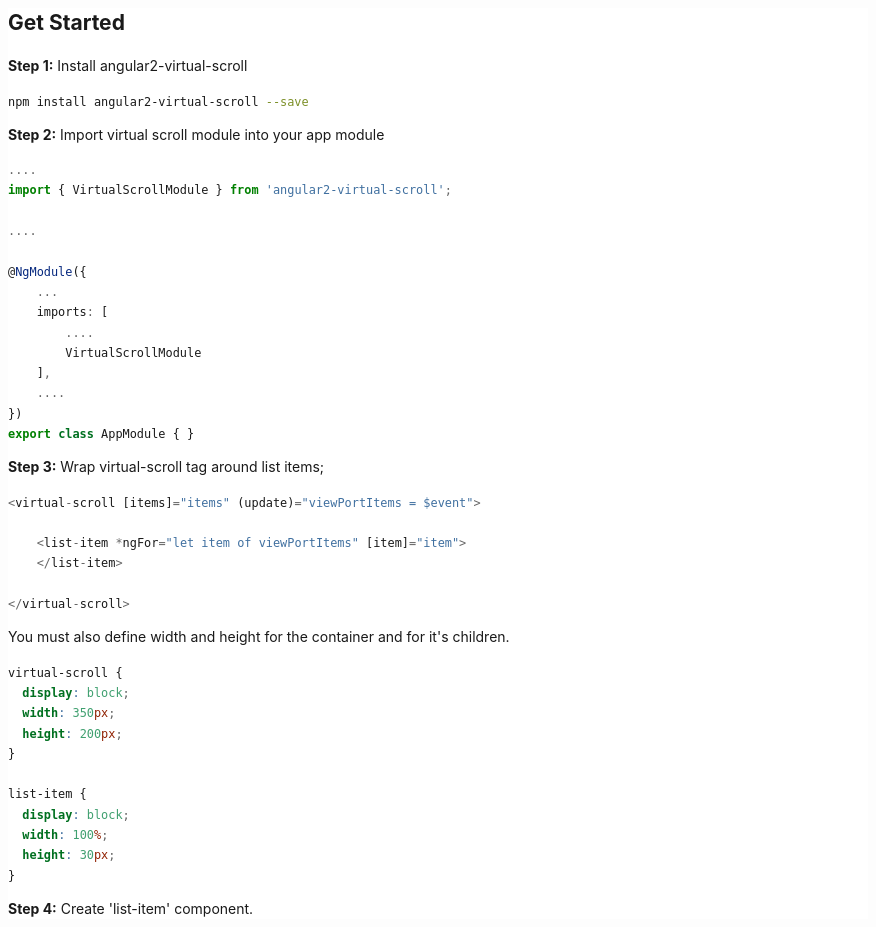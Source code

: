 ## Get Started

**Step 1:** Install angular2-virtual-scroll

```sh
npm install angular2-virtual-scroll --save
```

**Step 2:** Import virtual scroll module into your app module

```ts
....
import { VirtualScrollModule } from 'angular2-virtual-scroll';

....

@NgModule({
    ...
    imports: [
        ....
        VirtualScrollModule
    ],
    ....
})
export class AppModule { }
```

**Step 3:** Wrap virtual-scroll tag around list items;

```ts
<virtual-scroll [items]="items" (update)="viewPortItems = $event">

    <list-item *ngFor="let item of viewPortItems" [item]="item">
    </list-item>

</virtual-scroll>
```

You must also define width and height for the container and for it's children.

```css
virtual-scroll {
  display: block;
  width: 350px;
  height: 200px;
}

list-item {
  display: block;
  width: 100%;
  height: 30px;
}

```

**Step 4:** Create 'list-item' component.
